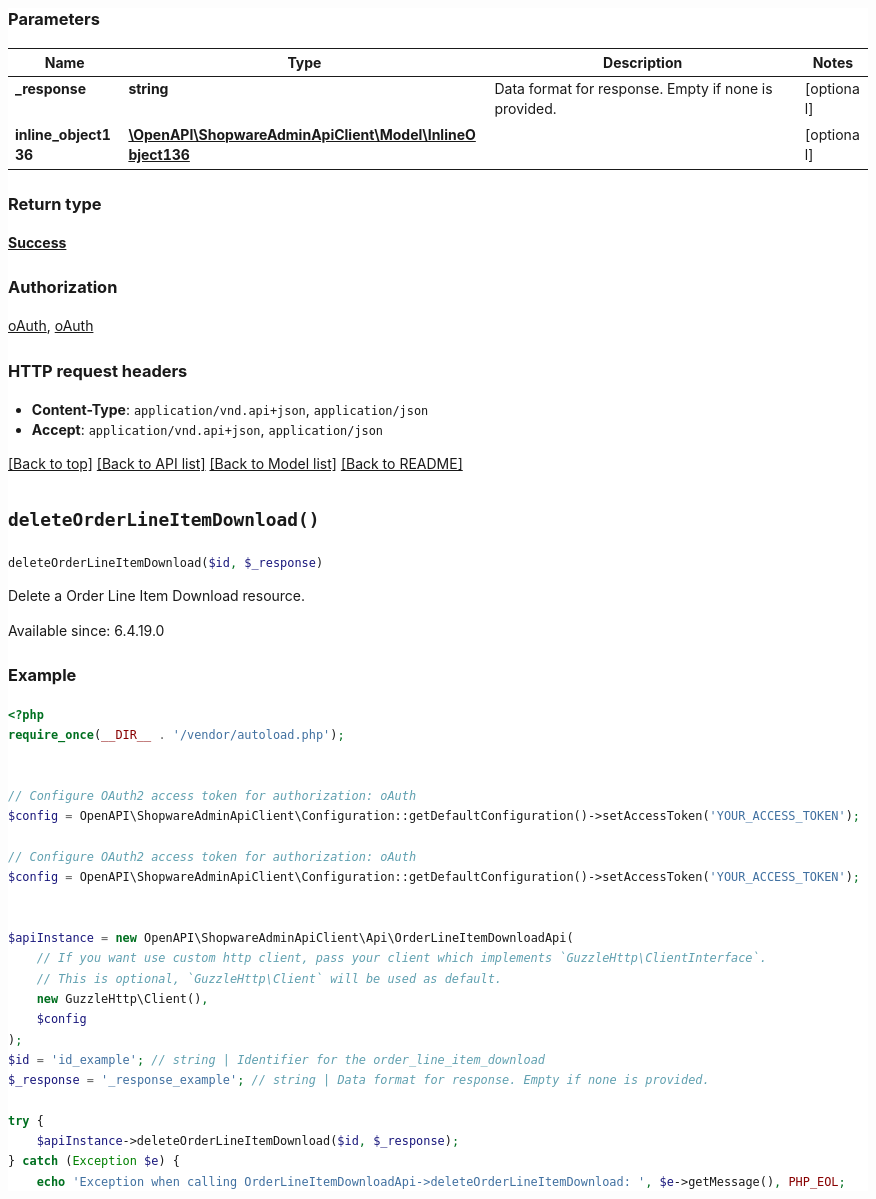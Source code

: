 ### Parameters

Name | Type | Description  | Notes
------------- | ------------- | ------------- | -------------
 **_response** | **string**| Data format for response. Empty if none is provided. | [optional]
 **inline_object136** | [**\OpenAPI\ShopwareAdminApiClient\Model\InlineObject136**](../Model/InlineObject136.md)|  | [optional]

### Return type

[**Success**](../Model/Success.md)

### Authorization

[oAuth](../../README.md#oAuth), [oAuth](../../README.md#oAuth)

### HTTP request headers

- **Content-Type**: `application/vnd.api+json`, `application/json`
- **Accept**: `application/vnd.api+json`, `application/json`

[[Back to top]](#) [[Back to API list]](../../README.md#endpoints)
[[Back to Model list]](../../README.md#models)
[[Back to README]](../../README.md)

## `deleteOrderLineItemDownload()`

```php
deleteOrderLineItemDownload($id, $_response)
```

Delete a Order Line Item Download resource.

Available since: 6.4.19.0

### Example

```php
<?php
require_once(__DIR__ . '/vendor/autoload.php');


// Configure OAuth2 access token for authorization: oAuth
$config = OpenAPI\ShopwareAdminApiClient\Configuration::getDefaultConfiguration()->setAccessToken('YOUR_ACCESS_TOKEN');

// Configure OAuth2 access token for authorization: oAuth
$config = OpenAPI\ShopwareAdminApiClient\Configuration::getDefaultConfiguration()->setAccessToken('YOUR_ACCESS_TOKEN');


$apiInstance = new OpenAPI\ShopwareAdminApiClient\Api\OrderLineItemDownloadApi(
    // If you want use custom http client, pass your client which implements `GuzzleHttp\ClientInterface`.
    // This is optional, `GuzzleHttp\Client` will be used as default.
    new GuzzleHttp\Client(),
    $config
);
$id = 'id_example'; // string | Identifier for the order_line_item_download
$_response = '_response_example'; // string | Data format for response. Empty if none is provided.

try {
    $apiInstance->deleteOrderLineItemDownload($id, $_response);
} catch (Exception $e) {
    echo 'Exception when calling OrderLineItemDownloadApi->deleteOrderLineItemDownload: ', $e->getMessage(), PHP_EOL;
```